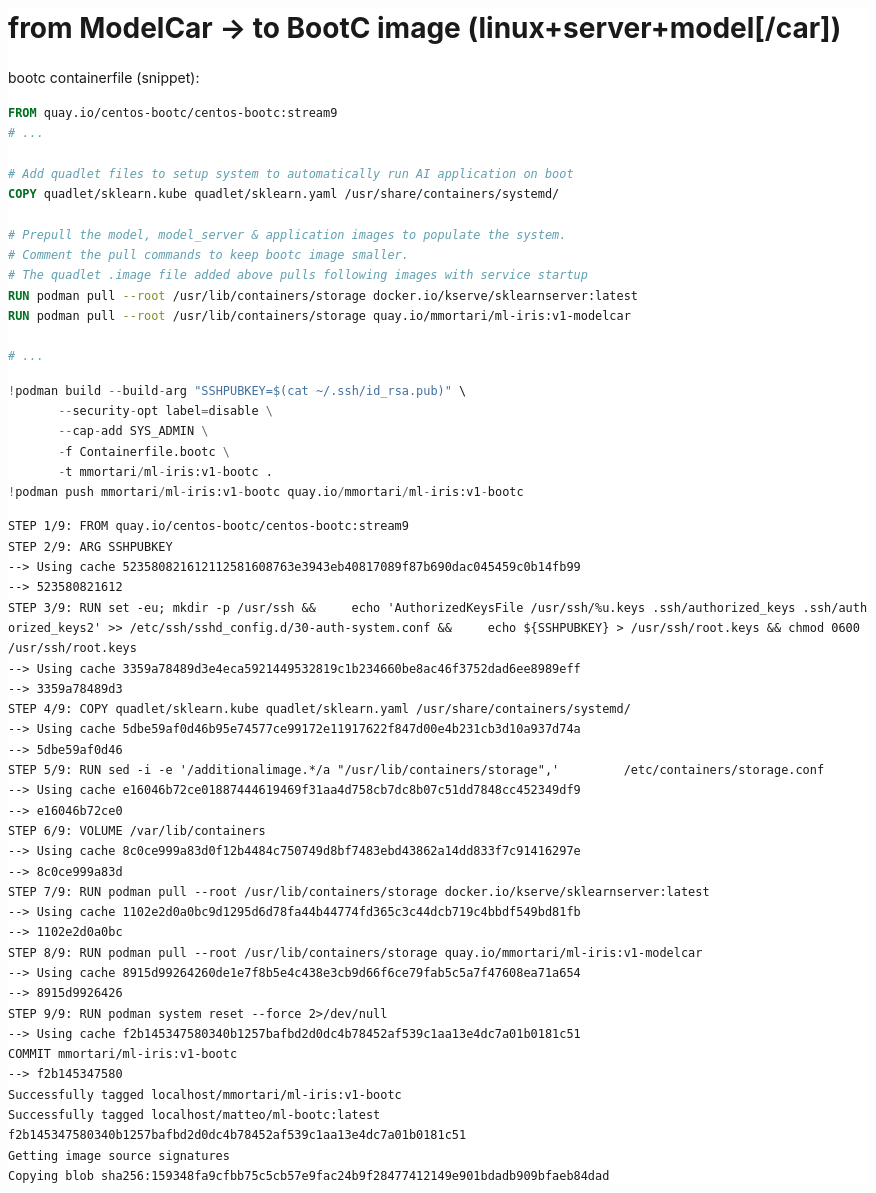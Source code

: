 
# from ModelCar → to BootC image (linux+server+model[/car])

bootc containerfile (snippet):

```Dockerfile
FROM quay.io/centos-bootc/centos-bootc:stream9
# ...

# Add quadlet files to setup system to automatically run AI application on boot
COPY quadlet/sklearn.kube quadlet/sklearn.yaml /usr/share/containers/systemd/

# Prepull the model, model_server & application images to populate the system.
# Comment the pull commands to keep bootc image smaller.
# The quadlet .image file added above pulls following images with service startup
RUN podman pull --root /usr/lib/containers/storage docker.io/kserve/sklearnserver:latest
RUN podman pull --root /usr/lib/containers/storage quay.io/mmortari/ml-iris:v1-modelcar

# ...
```


```python
!podman build --build-arg "SSHPUBKEY=$(cat ~/.ssh/id_rsa.pub)" \
       --security-opt label=disable \
	   --cap-add SYS_ADMIN \
	   -f Containerfile.bootc \
	   -t mmortari/ml-iris:v1-bootc .
!podman push mmortari/ml-iris:v1-bootc quay.io/mmortari/ml-iris:v1-bootc
```

    STEP 1/9: FROM quay.io/centos-bootc/centos-bootc:stream9
    STEP 2/9: ARG SSHPUBKEY
    --> Using cache 523580821612112581608763e3943eb40817089f87b690dac045459c0b14fb99
    --> 523580821612
    STEP 3/9: RUN set -eu; mkdir -p /usr/ssh &&     echo 'AuthorizedKeysFile /usr/ssh/%u.keys .ssh/authorized_keys .ssh/authorized_keys2' >> /etc/ssh/sshd_config.d/30-auth-system.conf &&     echo ${SSHPUBKEY} > /usr/ssh/root.keys && chmod 0600 /usr/ssh/root.keys
    --> Using cache 3359a78489d3e4eca5921449532819c1b234660be8ac46f3752dad6ee8989eff
    --> 3359a78489d3
    STEP 4/9: COPY quadlet/sklearn.kube quadlet/sklearn.yaml /usr/share/containers/systemd/
    --> Using cache 5dbe59af0d46b95e74577ce99172e11917622f847d00e4b231cb3d10a937d74a
    --> 5dbe59af0d46
    STEP 5/9: RUN sed -i -e '/additionalimage.*/a "/usr/lib/containers/storage",'         /etc/containers/storage.conf
    --> Using cache e16046b72ce01887444619469f31aa4d758cb7dc8b07c51dd7848cc452349df9
    --> e16046b72ce0
    STEP 6/9: VOLUME /var/lib/containers
    --> Using cache 8c0ce999a83d0f12b4484c750749d8bf7483ebd43862a14dd833f7c91416297e
    --> 8c0ce999a83d
    STEP 7/9: RUN podman pull --root /usr/lib/containers/storage docker.io/kserve/sklearnserver:latest
    --> Using cache 1102e2d0a0bc9d1295d6d78fa44b44774fd365c3c44dcb719c4bbdf549bd81fb
    --> 1102e2d0a0bc
    STEP 8/9: RUN podman pull --root /usr/lib/containers/storage quay.io/mmortari/ml-iris:v1-modelcar
    --> Using cache 8915d99264260de1e7f8b5e4c438e3cb9d66f6ce79fab5c5a7f47608ea71a654
    --> 8915d9926426
    STEP 9/9: RUN podman system reset --force 2>/dev/null
    --> Using cache f2b145347580340b1257bafbd2d0dc4b78452af539c1aa13e4dc7a01b0181c51
    COMMIT mmortari/ml-iris:v1-bootc
    --> f2b145347580
    Successfully tagged localhost/mmortari/ml-iris:v1-bootc
    Successfully tagged localhost/matteo/ml-bootc:latest
    f2b145347580340b1257bafbd2d0dc4b78452af539c1aa13e4dc7a01b0181c51
    Getting image source signatures
    Copying blob sha256:159348fa9cfbb75c5cb57e9fac24b9f28477412149e901bdadb909bfaeb84dad